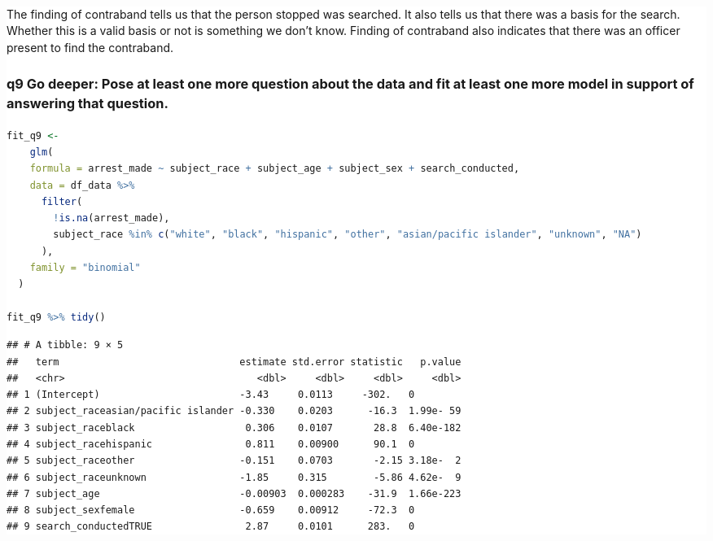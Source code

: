   The finding of contraband tells us that the person stopped was
  searched. It also tells us that there was a basis for the search.
  Whether this is a valid basis or not is something we don’t know.
  Finding of contraband also indicates that there was an officer present
  to find the contraband.

### **q9** Go deeper: Pose at least one more question about the data and fit at least one more model in support of answering that question.

``` r
fit_q9 <-
    glm(
    formula = arrest_made ~ subject_race + subject_age + subject_sex + search_conducted,
    data = df_data %>%
      filter(
        !is.na(arrest_made),
        subject_race %in% c("white", "black", "hispanic", "other", "asian/pacific islander", "unknown", "NA")
      ),
    family = "binomial"
  )

fit_q9 %>% tidy()
```

    ## # A tibble: 9 × 5
    ##   term                               estimate std.error statistic   p.value
    ##   <chr>                                 <dbl>     <dbl>     <dbl>     <dbl>
    ## 1 (Intercept)                        -3.43     0.0113     -302.   0        
    ## 2 subject_raceasian/pacific islander -0.330    0.0203      -16.3  1.99e- 59
    ## 3 subject_raceblack                   0.306    0.0107       28.8  6.40e-182
    ## 4 subject_racehispanic                0.811    0.00900      90.1  0        
    ## 5 subject_raceother                  -0.151    0.0703       -2.15 3.18e-  2
    ## 6 subject_raceunknown                -1.85     0.315        -5.86 4.62e-  9
    ## 7 subject_age                        -0.00903  0.000283    -31.9  1.66e-223
    ## 8 subject_sexfemale                  -0.659    0.00912     -72.3  0        
    ## 9 search_conductedTRUE                2.87     0.0101      283.   0
